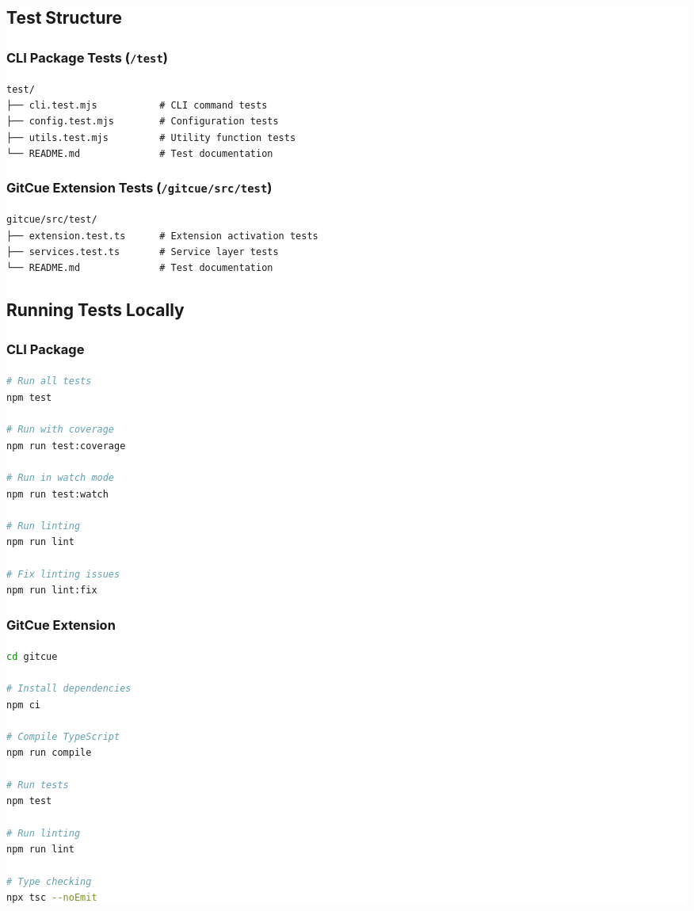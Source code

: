 ## Test Structure

### CLI Package Tests (`/test`)

```
test/
├── cli.test.mjs           # CLI command tests
├── config.test.mjs        # Configuration tests
├── utils.test.mjs         # Utility function tests
└── README.md              # Test documentation
```

### GitCue Extension Tests (`/gitcue/src/test`)

```
gitcue/src/test/
├── extension.test.ts      # Extension activation tests
├── services.test.ts       # Service layer tests
└── README.md              # Test documentation
```

## Running Tests Locally

### CLI Package

```bash
# Run all tests
npm test

# Run with coverage
npm run test:coverage

# Run in watch mode
npm run test:watch

# Run linting
npm run lint

# Fix linting issues
npm run lint:fix
```

### GitCue Extension

```bash
cd gitcue

# Install dependencies
npm ci

# Compile TypeScript
npm run compile

# Run tests
npm test

# Run linting
npm run lint

# Type checking
npx tsc --noEmit
```
